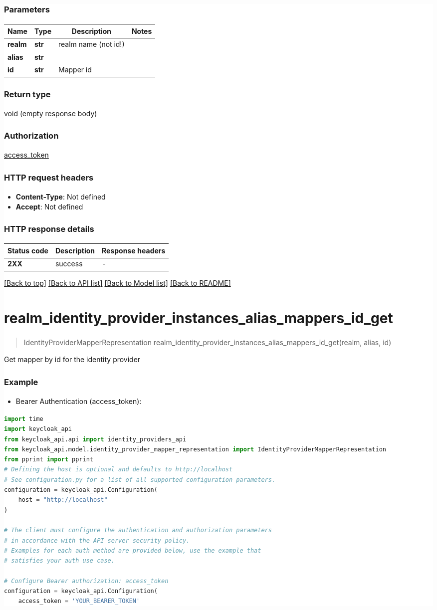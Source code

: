 ```python
```


### Parameters

Name | Type | Description  | Notes
------------- | ------------- | ------------- | -------------
 **realm** | **str**| realm name (not id!) |
 **alias** | **str**|  |
 **id** | **str**| Mapper id |

### Return type

void (empty response body)

### Authorization

[access_token](../README.md#access_token)

### HTTP request headers

 - **Content-Type**: Not defined
 - **Accept**: Not defined


### HTTP response details

| Status code | Description | Response headers |
|-------------|-------------|------------------|
**2XX** | success |  -  |

[[Back to top]](#) [[Back to API list]](../README.md#documentation-for-api-endpoints) [[Back to Model list]](../README.md#documentation-for-models) [[Back to README]](../README.md)

# **realm_identity_provider_instances_alias_mappers_id_get**
> IdentityProviderMapperRepresentation realm_identity_provider_instances_alias_mappers_id_get(realm, alias, id)

Get mapper by id for the identity provider

### Example

* Bearer Authentication (access_token):

```python
import time
import keycloak_api
from keycloak_api.api import identity_providers_api
from keycloak_api.model.identity_provider_mapper_representation import IdentityProviderMapperRepresentation
from pprint import pprint
# Defining the host is optional and defaults to http://localhost
# See configuration.py for a list of all supported configuration parameters.
configuration = keycloak_api.Configuration(
    host = "http://localhost"
)

# The client must configure the authentication and authorization parameters
# in accordance with the API server security policy.
# Examples for each auth method are provided below, use the example that
# satisfies your auth use case.

# Configure Bearer authorization: access_token
configuration = keycloak_api.Configuration(
    access_token = 'YOUR_BEARER_TOKEN'
```